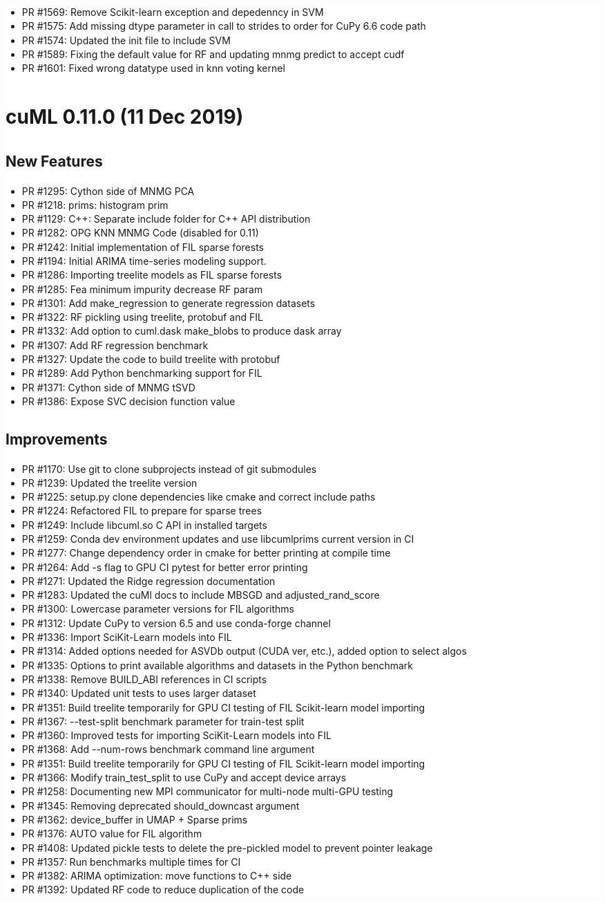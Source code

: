 - PR #1569: Remove Scikit-learn exception and depedenncy in SVM
- PR #1575: Add missing dtype parameter in call to strides to order for CuPy 6.6 code path
- PR #1574: Updated the init file to include SVM
- PR #1589: Fixing the default value for RF and updating mnmg predict to accept cudf
- PR #1601: Fixed wrong datatype used in knn voting kernel

# cuML 0.11.0 (11 Dec 2019)

## New Features

- PR #1295: Cython side of MNMG PCA
- PR #1218: prims: histogram prim
- PR #1129: C++: Separate include folder for C++ API distribution
- PR #1282: OPG KNN MNMG Code (disabled for 0.11)
- PR #1242: Initial implementation of FIL sparse forests
- PR #1194: Initial ARIMA time-series modeling support.
- PR #1286: Importing treelite models as FIL sparse forests
- PR #1285: Fea minimum impurity decrease RF param
- PR #1301: Add make_regression to generate regression datasets
- PR #1322: RF pickling using treelite, protobuf and FIL
- PR #1332: Add option to cuml.dask make_blobs to produce dask array
- PR #1307: Add RF regression benchmark
- PR #1327: Update the code to build treelite with protobuf
- PR #1289: Add Python benchmarking support for FIL
- PR #1371: Cython side of MNMG tSVD
- PR #1386: Expose SVC decision function value

## Improvements
- PR #1170: Use git to clone subprojects instead of git submodules
- PR #1239: Updated the treelite version
- PR #1225: setup.py clone dependencies like cmake and correct include paths
- PR #1224: Refactored FIL to prepare for sparse trees
- PR #1249: Include libcuml.so C API in installed targets
- PR #1259: Conda dev environment updates and use libcumlprims current version in CI
- PR #1277: Change dependency order in cmake for better printing at compile time
- PR #1264: Add -s flag to GPU CI pytest for better error printing
- PR #1271: Updated the Ridge regression documentation
- PR #1283: Updated the cuMl docs to include MBSGD and adjusted_rand_score
- PR #1300: Lowercase parameter versions for FIL algorithms
- PR #1312: Update CuPy to version 6.5 and use conda-forge channel
- PR #1336: Import SciKit-Learn models into FIL
- PR #1314: Added options needed for ASVDb output (CUDA ver, etc.), added option
  to select algos
- PR #1335: Options to print available algorithms and datasets
  in the Python benchmark
- PR #1338: Remove BUILD_ABI references in CI scripts
- PR #1340: Updated unit tests to uses larger dataset
- PR #1351: Build treelite temporarily for GPU CI testing of FIL Scikit-learn
  model importing
- PR #1367: --test-split benchmark parameter for train-test split
- PR #1360: Improved tests for importing SciKit-Learn models into FIL
- PR #1368: Add --num-rows benchmark command line argument
- PR #1351: Build treelite temporarily for GPU CI testing of FIL Scikit-learn model importing
- PR #1366: Modify train_test_split to use CuPy and accept device arrays
- PR #1258: Documenting new MPI communicator for multi-node multi-GPU testing
- PR #1345: Removing deprecated should_downcast argument
- PR #1362: device_buffer in UMAP + Sparse prims
- PR #1376: AUTO value for FIL algorithm
- PR #1408: Updated pickle tests to delete the pre-pickled model to prevent pointer leakage
- PR #1357: Run benchmarks multiple times for CI
- PR #1382: ARIMA optimization: move functions to C++ side
- PR #1392: Updated RF code to reduce duplication of the code